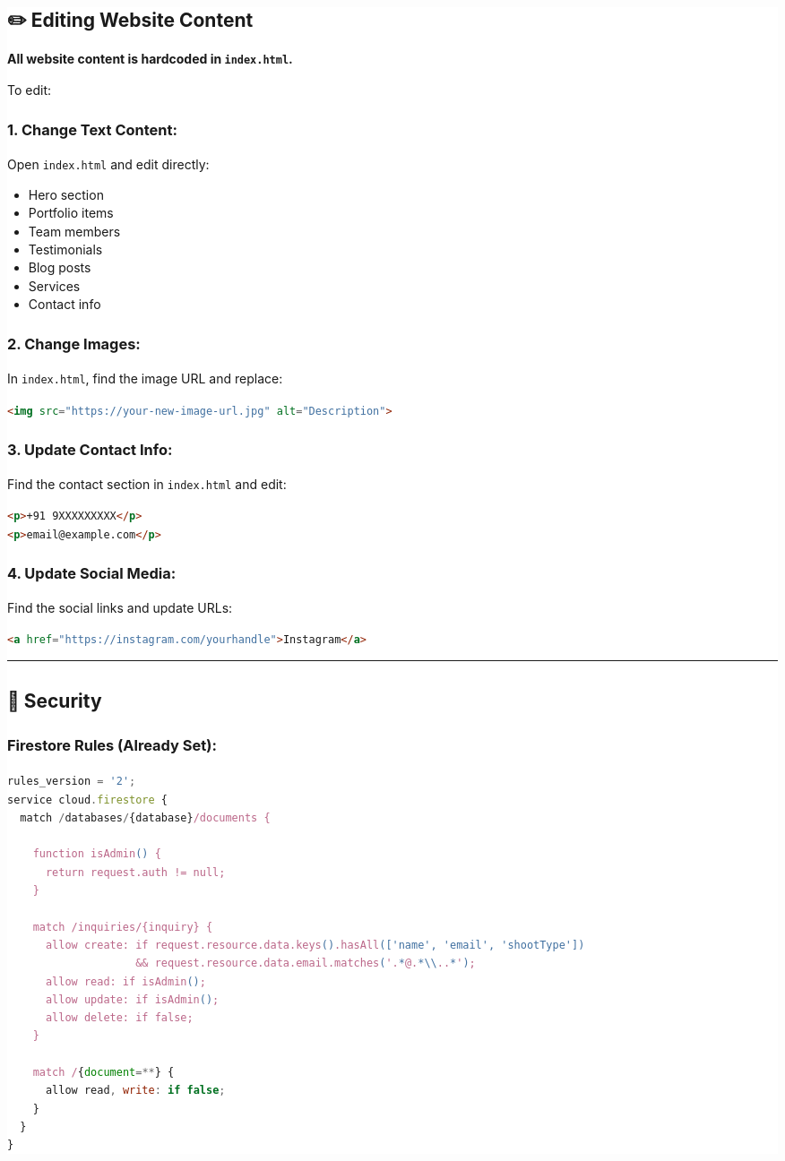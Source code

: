 
## ✏️ Editing Website Content

**All website content is hardcoded in `index.html`.**

To edit:

### **1. Change Text Content:**
Open `index.html` and edit directly:
- Hero section
- Portfolio items
- Team members
- Testimonials
- Blog posts
- Services
- Contact info

### **2. Change Images:**
In `index.html`, find the image URL and replace:
```html
<img src="https://your-new-image-url.jpg" alt="Description">
```

### **3. Update Contact Info:**
Find the contact section in `index.html` and edit:
```html
<p>+91 9XXXXXXXXX</p>
<p>email@example.com</p>
```

### **4. Update Social Media:**
Find the social links and update URLs:
```html
<a href="https://instagram.com/yourhandle">Instagram</a>
```

---

## 🔐 Security

### **Firestore Rules (Already Set):**

```javascript
rules_version = '2';
service cloud.firestore {
  match /databases/{database}/documents {
    
    function isAdmin() {
      return request.auth != null;
    }
    
    match /inquiries/{inquiry} {
      allow create: if request.resource.data.keys().hasAll(['name', 'email', 'shootType'])
                    && request.resource.data.email.matches('.*@.*\\..*');
      allow read: if isAdmin();
      allow update: if isAdmin();
      allow delete: if false;
    }
    
    match /{document=**} {
      allow read, write: if false;
    }
  }
}
```